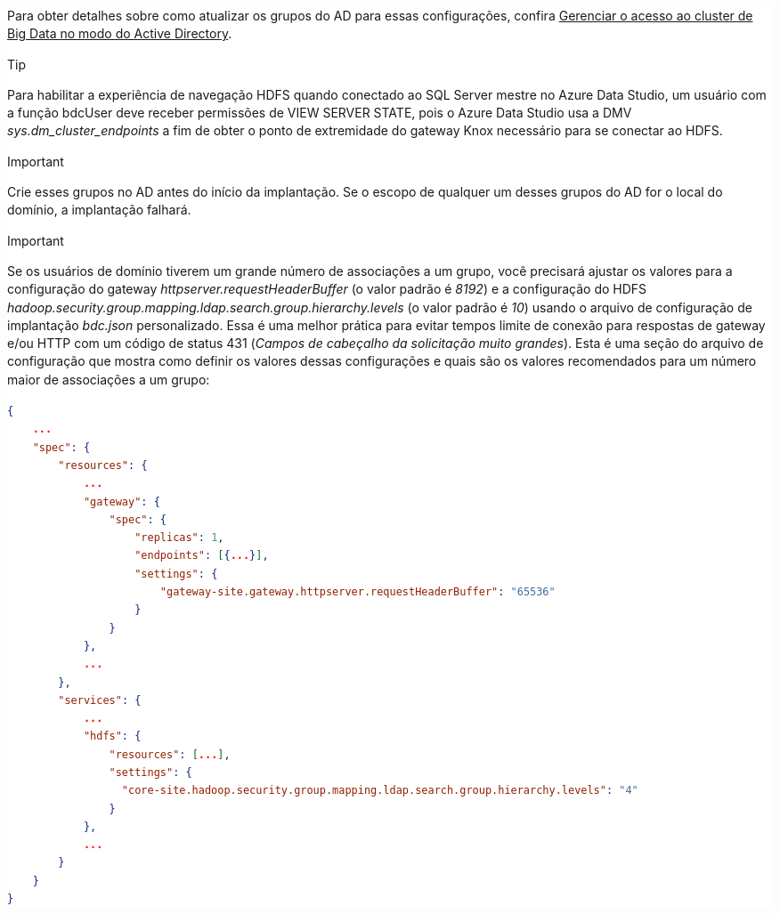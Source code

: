Para obter detalhes sobre como atualizar os grupos do AD para essas configurações, confira [Gerenciar o acesso ao cluster de Big Data no modo do Active Directory](manage-user-access.md).

  >[!TIP]
  >Para habilitar a experiência de navegação HDFS quando conectado ao SQL Server mestre no Azure Data Studio, um usuário com a função bdcUser deve receber permissões de VIEW SERVER STATE, pois o Azure Data Studio usa a DMV *sys.dm_cluster_endpoints* a fim de obter o ponto de extremidade do gateway Knox necessário para se conectar ao HDFS.

  >[!IMPORTANT]
  >Crie esses grupos no AD antes do início da implantação. Se o escopo de qualquer um desses grupos do AD for o local do domínio, a implantação falhará.

  >[!IMPORTANT]
  >Se os usuários de domínio tiverem um grande número de associações a um grupo, você precisará ajustar os valores para a configuração do gateway *httpserver.requestHeaderBuffer* (o valor padrão é *8192*) e a configuração do HDFS *hadoop.security.group.mapping.ldap.search.group.hierarchy.levels* (o valor padrão é *10*) usando o arquivo de configuração de implantação *bdc.json* personalizado. Essa é uma melhor prática para evitar tempos limite de conexão para respostas de gateway e/ou HTTP com um código de status 431 (*Campos de cabeçalho da solicitação muito grandes*). Esta é uma seção do arquivo de configuração que mostra como definir os valores dessas configurações e quais são os valores recomendados para um número maior de associações a um grupo: 

```json
{
    ...
    "spec": {
        "resources": {
            ...
            "gateway": {
                "spec": {
                    "replicas": 1,
                    "endpoints": [{...}],
                    "settings": {
                        "gateway-site.gateway.httpserver.requestHeaderBuffer": "65536"
                    }
                }
            },
            ...
        },
        "services": {
            ...
            "hdfs": {
                "resources": [...],
                "settings": {
                  "core-site.hadoop.security.group.mapping.ldap.search.group.hierarchy.levels": "4"
                }
            },
            ...
        }
    }
}
```
